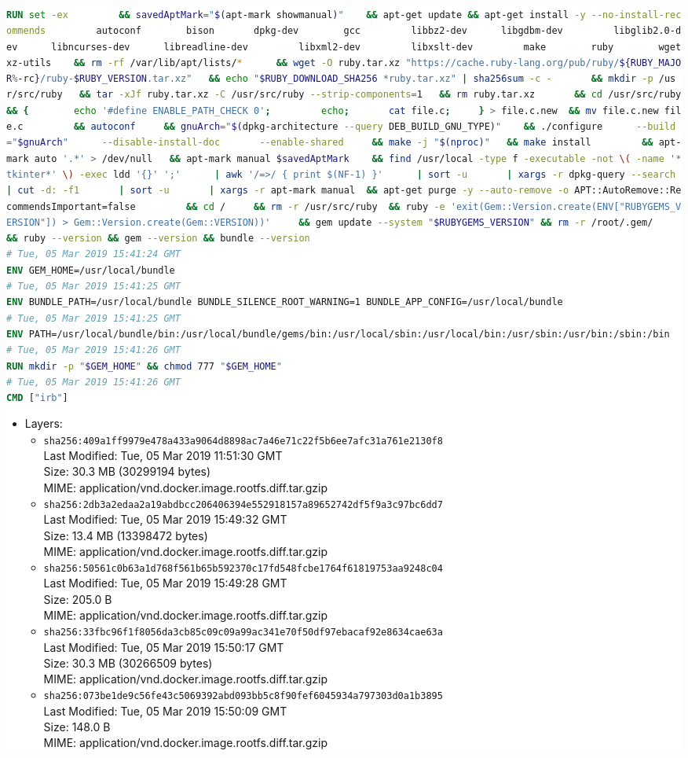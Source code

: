 ```dockerfile
RUN set -ex 		&& savedAptMark="$(apt-mark showmanual)" 	&& apt-get update && apt-get install -y --no-install-recommends 		autoconf 		bison 		dpkg-dev 		gcc 		libbz2-dev 		libgdbm-dev 		libglib2.0-dev 		libncurses-dev 		libreadline-dev 		libxml2-dev 		libxslt-dev 		make 		ruby 		wget 		xz-utils 	&& rm -rf /var/lib/apt/lists/* 		&& wget -O ruby.tar.xz "https://cache.ruby-lang.org/pub/ruby/${RUBY_MAJOR%-rc}/ruby-$RUBY_VERSION.tar.xz" 	&& echo "$RUBY_DOWNLOAD_SHA256 *ruby.tar.xz" | sha256sum -c - 		&& mkdir -p /usr/src/ruby 	&& tar -xJf ruby.tar.xz -C /usr/src/ruby --strip-components=1 	&& rm ruby.tar.xz 		&& cd /usr/src/ruby 		&& { 		echo '#define ENABLE_PATH_CHECK 0'; 		echo; 		cat file.c; 	} > file.c.new 	&& mv file.c.new file.c 		&& autoconf 	&& gnuArch="$(dpkg-architecture --query DEB_BUILD_GNU_TYPE)" 	&& ./configure 		--build="$gnuArch" 		--disable-install-doc 		--enable-shared 	&& make -j "$(nproc)" 	&& make install 		&& apt-mark auto '.*' > /dev/null 	&& apt-mark manual $savedAptMark 	&& find /usr/local -type f -executable -not \( -name '*tkinter*' \) -exec ldd '{}' ';' 		| awk '/=>/ { print $(NF-1) }' 		| sort -u 		| xargs -r dpkg-query --search 		| cut -d: -f1 		| sort -u 		| xargs -r apt-mark manual 	&& apt-get purge -y --auto-remove -o APT::AutoRemove::RecommendsImportant=false 		&& cd / 	&& rm -r /usr/src/ruby 	&& ruby -e 'exit(Gem::Version.create(ENV["RUBYGEMS_VERSION"]) > Gem::Version.create(Gem::VERSION))' 	&& gem update --system "$RUBYGEMS_VERSION" && rm -r /root/.gem/ 	&& ruby --version && gem --version && bundle --version
# Tue, 05 Mar 2019 15:41:24 GMT
ENV GEM_HOME=/usr/local/bundle
# Tue, 05 Mar 2019 15:41:25 GMT
ENV BUNDLE_PATH=/usr/local/bundle BUNDLE_SILENCE_ROOT_WARNING=1 BUNDLE_APP_CONFIG=/usr/local/bundle
# Tue, 05 Mar 2019 15:41:25 GMT
ENV PATH=/usr/local/bundle/bin:/usr/local/bundle/gems/bin:/usr/local/sbin:/usr/local/bin:/usr/sbin:/usr/bin:/sbin:/bin
# Tue, 05 Mar 2019 15:41:26 GMT
RUN mkdir -p "$GEM_HOME" && chmod 777 "$GEM_HOME"
# Tue, 05 Mar 2019 15:41:26 GMT
CMD ["irb"]
```

-	Layers:
	-	`sha256:409a1ff9979e478a433a9064d8898ac7a46e71c22f5b6ee7afc31a761e2130f8`  
		Last Modified: Tue, 05 Mar 2019 11:51:30 GMT  
		Size: 30.3 MB (30299194 bytes)  
		MIME: application/vnd.docker.image.rootfs.diff.tar.gzip
	-	`sha256:2db3a2edaa2a19abdbcc206406394e552918157a89652742df5f9a3c97bc6dd7`  
		Last Modified: Tue, 05 Mar 2019 15:49:32 GMT  
		Size: 13.4 MB (13398472 bytes)  
		MIME: application/vnd.docker.image.rootfs.diff.tar.gzip
	-	`sha256:50561c0b63a1d768f561b65b592370c17fd548fcbe1764f61819753aa9248c04`  
		Last Modified: Tue, 05 Mar 2019 15:49:28 GMT  
		Size: 205.0 B  
		MIME: application/vnd.docker.image.rootfs.diff.tar.gzip
	-	`sha256:33fbc96f1f8056da3cb85c09c09a99ac341e70f50df97ebacaf92e8634cae63a`  
		Last Modified: Tue, 05 Mar 2019 15:50:17 GMT  
		Size: 30.3 MB (30266509 bytes)  
		MIME: application/vnd.docker.image.rootfs.diff.tar.gzip
	-	`sha256:073be1de9c56fe43c5069392abd093bb5c8f90fef6045934a797303d0a1b3895`  
		Last Modified: Tue, 05 Mar 2019 15:50:09 GMT  
		Size: 148.0 B  
		MIME: application/vnd.docker.image.rootfs.diff.tar.gzip
